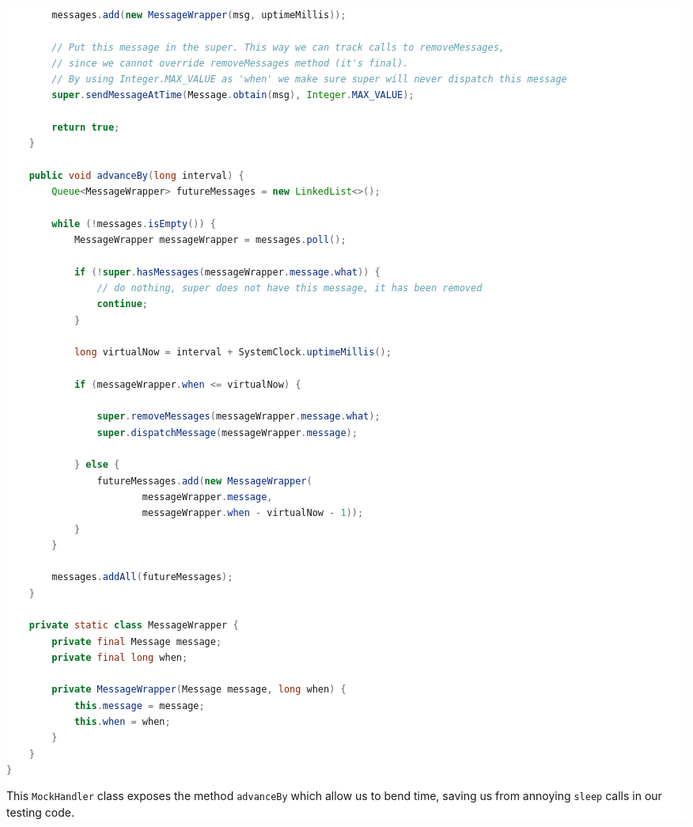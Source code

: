 ```java
        messages.add(new MessageWrapper(msg, uptimeMillis));

        // Put this message in the super. This way we can track calls to removeMessages,
        // since we cannot override removeMessages method (it's final).
        // By using Integer.MAX_VALUE as 'when' we make sure super will never dispatch this message
        super.sendMessageAtTime(Message.obtain(msg), Integer.MAX_VALUE);

        return true;
    }

    public void advanceBy(long interval) {
        Queue<MessageWrapper> futureMessages = new LinkedList<>();

        while (!messages.isEmpty()) {
            MessageWrapper messageWrapper = messages.poll();

            if (!super.hasMessages(messageWrapper.message.what)) {
                // do nothing, super does not have this message, it has been removed
                continue;
            }

            long virtualNow = interval + SystemClock.uptimeMillis();

            if (messageWrapper.when <= virtualNow) {

                super.removeMessages(messageWrapper.message.what);
                super.dispatchMessage(messageWrapper.message);

            } else {
                futureMessages.add(new MessageWrapper(
                        messageWrapper.message,
                        messageWrapper.when - virtualNow - 1));
            }
        }

        messages.addAll(futureMessages);
    }

    private static class MessageWrapper {
        private final Message message;
        private final long when;

        private MessageWrapper(Message message, long when) {
            this.message = message;
            this.when = when;
        }
    }
}
```

This `MockHandler` class exposes the method `advanceBy` which allow us to bend time, saving us from annoying `sleep` calls in our testing code.
